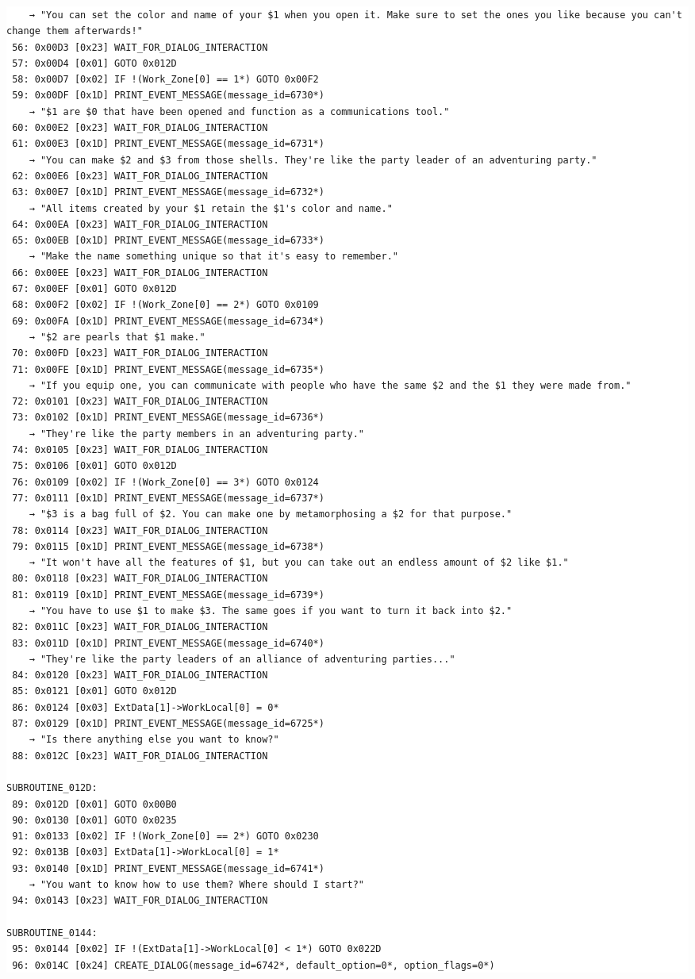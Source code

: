 ```
    → "You can set the color and name of your $1 when you open it. Make sure to set the ones you like because you can't change them afterwards!"
 56: 0x00D3 [0x23] WAIT_FOR_DIALOG_INTERACTION
 57: 0x00D4 [0x01] GOTO 0x012D
 58: 0x00D7 [0x02] IF !(Work_Zone[0] == 1*) GOTO 0x00F2
 59: 0x00DF [0x1D] PRINT_EVENT_MESSAGE(message_id=6730*)
    → "$1 are $0 that have been opened and function as a communications tool."
 60: 0x00E2 [0x23] WAIT_FOR_DIALOG_INTERACTION
 61: 0x00E3 [0x1D] PRINT_EVENT_MESSAGE(message_id=6731*)
    → "You can make $2 and $3 from those shells. They're like the party leader of an adventuring party."
 62: 0x00E6 [0x23] WAIT_FOR_DIALOG_INTERACTION
 63: 0x00E7 [0x1D] PRINT_EVENT_MESSAGE(message_id=6732*)
    → "All items created by your $1 retain the $1's color and name."
 64: 0x00EA [0x23] WAIT_FOR_DIALOG_INTERACTION
 65: 0x00EB [0x1D] PRINT_EVENT_MESSAGE(message_id=6733*)
    → "Make the name something unique so that it's easy to remember."
 66: 0x00EE [0x23] WAIT_FOR_DIALOG_INTERACTION
 67: 0x00EF [0x01] GOTO 0x012D
 68: 0x00F2 [0x02] IF !(Work_Zone[0] == 2*) GOTO 0x0109
 69: 0x00FA [0x1D] PRINT_EVENT_MESSAGE(message_id=6734*)
    → "$2 are pearls that $1 make."
 70: 0x00FD [0x23] WAIT_FOR_DIALOG_INTERACTION
 71: 0x00FE [0x1D] PRINT_EVENT_MESSAGE(message_id=6735*)
    → "If you equip one, you can communicate with people who have the same $2 and the $1 they were made from."
 72: 0x0101 [0x23] WAIT_FOR_DIALOG_INTERACTION
 73: 0x0102 [0x1D] PRINT_EVENT_MESSAGE(message_id=6736*)
    → "They're like the party members in an adventuring party."
 74: 0x0105 [0x23] WAIT_FOR_DIALOG_INTERACTION
 75: 0x0106 [0x01] GOTO 0x012D
 76: 0x0109 [0x02] IF !(Work_Zone[0] == 3*) GOTO 0x0124
 77: 0x0111 [0x1D] PRINT_EVENT_MESSAGE(message_id=6737*)
    → "$3 is a bag full of $2. You can make one by metamorphosing a $2 for that purpose."
 78: 0x0114 [0x23] WAIT_FOR_DIALOG_INTERACTION
 79: 0x0115 [0x1D] PRINT_EVENT_MESSAGE(message_id=6738*)
    → "It won't have all the features of $1, but you can take out an endless amount of $2 like $1."
 80: 0x0118 [0x23] WAIT_FOR_DIALOG_INTERACTION
 81: 0x0119 [0x1D] PRINT_EVENT_MESSAGE(message_id=6739*)
    → "You have to use $1 to make $3. The same goes if you want to turn it back into $2."
 82: 0x011C [0x23] WAIT_FOR_DIALOG_INTERACTION
 83: 0x011D [0x1D] PRINT_EVENT_MESSAGE(message_id=6740*)
    → "They're like the party leaders of an alliance of adventuring parties..."
 84: 0x0120 [0x23] WAIT_FOR_DIALOG_INTERACTION
 85: 0x0121 [0x01] GOTO 0x012D
 86: 0x0124 [0x03] ExtData[1]->WorkLocal[0] = 0*
 87: 0x0129 [0x1D] PRINT_EVENT_MESSAGE(message_id=6725*)
    → "Is there anything else you want to know?"
 88: 0x012C [0x23] WAIT_FOR_DIALOG_INTERACTION

SUBROUTINE_012D:
 89: 0x012D [0x01] GOTO 0x00B0
 90: 0x0130 [0x01] GOTO 0x0235
 91: 0x0133 [0x02] IF !(Work_Zone[0] == 2*) GOTO 0x0230
 92: 0x013B [0x03] ExtData[1]->WorkLocal[0] = 1*
 93: 0x0140 [0x1D] PRINT_EVENT_MESSAGE(message_id=6741*)
    → "You want to know how to use them? Where should I start?"
 94: 0x0143 [0x23] WAIT_FOR_DIALOG_INTERACTION

SUBROUTINE_0144:
 95: 0x0144 [0x02] IF !(ExtData[1]->WorkLocal[0] < 1*) GOTO 0x022D
 96: 0x014C [0x24] CREATE_DIALOG(message_id=6742*, default_option=0*, option_flags=0*)
```
